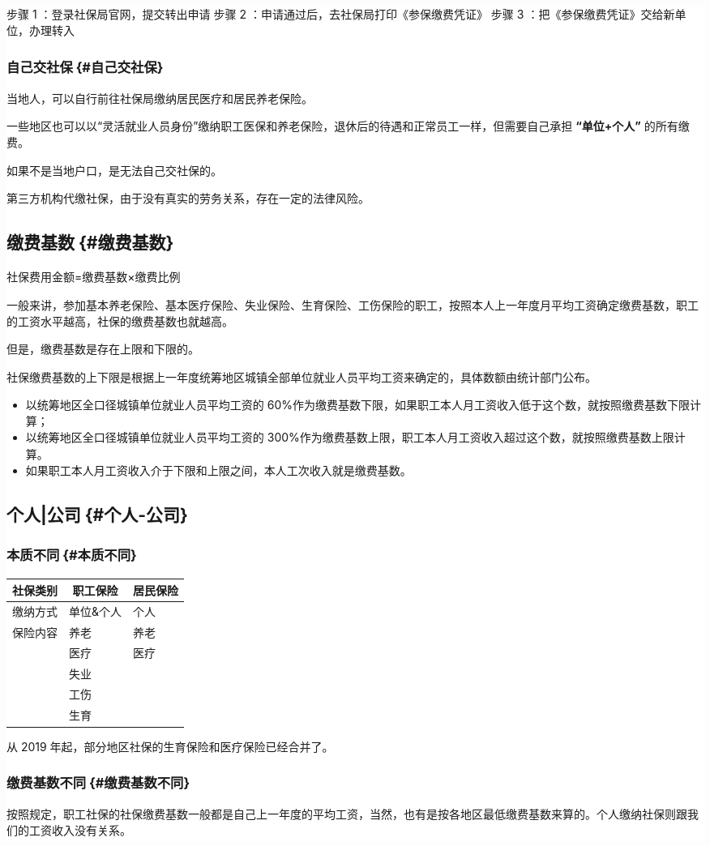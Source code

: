 步骤 1 ：登录社保局官网，提交转出申请
步骤 2 ：申请通过后，去社保局打印《参保缴费凭证》
步骤 3 ：把《参保缴费凭证》交给新单位，办理转入

</div>


### 自己交社保 {#自己交社保}

当地人，可以自行前往社保局缴纳居民医疗和居民养老保险。

一些地区也可以以“灵活就业人员身份”缴纳职工医保和养老保险，退休后的待遇和正常员工一样，但需要自己承担 **“单位+个人”** 的所有缴费。

如果不是当地户口，是无法自己交社保的。

第三方机构代缴社保，由于没有真实的劳务关系，存在一定的法律风险。


## 缴费基数 {#缴费基数}

社保费用金额=缴费基数×缴费比例

一般来讲，参加基本养老保险、基本医疗保险、失业保险、生育保险、工伤保险的职工，按照本人上一年度月平均工资确定缴费基数，职工的工资水平越高，社保的缴费基数也就越高。

但是，缴费基数是存在上限和下限的。

社保缴费基数的上下限是根据上一年度统筹地区城镇全部单位就业人员平均工资来确定的，具体数额由统计部门公布。

-   以统筹地区全口径城镇单位就业人员平均工资的 60%作为缴费基数下限，如果职工本人月工资收入低于这个数，就按照缴费基数下限计算；
-   以统筹地区全口径城镇单位就业人员平均工资的 300%作为缴费基数上限，职工本人月工资收入超过这个数，就按照缴费基数上限计算。
-   如果职工本人月工资收入介于下限和上限之间，本人工次收入就是缴费基数。


## 个人|公司 {#个人-公司}


### 本质不同 {#本质不同}

| 社保类别 | 职工保险  | 居民保险 |
|------|-------|------|
| 缴纳方式 | 单位&amp;个人 | 个人 |
| 保险内容 | 养老      | 养老 |
|      | 医疗      | 医疗 |
|      | 失业      |      |
|      | 工伤      |      |
|      | 生育      |      |

从 2019 年起，部分地区社保的生育保险和医疗保险已经合并了。


### 缴费基数不同 {#缴费基数不同}

按照规定，职工社保的社保缴费基数一般都是自己上一年度的平均工资，当然，也有是按各地区最低缴费基数来算的。个人缴纳社保则跟我们的工资收入没有关系。
